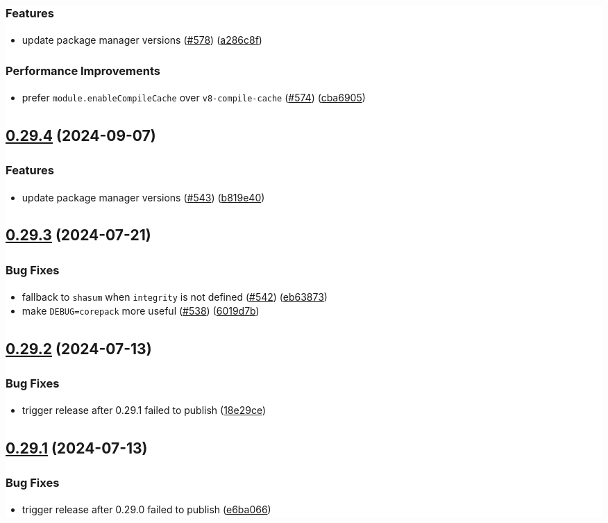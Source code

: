 
### Features

* update package manager versions ([#578](https://github.com/nodejs/corepack/issues/578)) ([a286c8f](https://github.com/nodejs/corepack/commit/a286c8f5537ea9ecf9b6ff53c7bc3e8da4e3c8bb))


### Performance Improvements

* prefer `module.enableCompileCache` over `v8-compile-cache` ([#574](https://github.com/nodejs/corepack/issues/574)) ([cba6905](https://github.com/nodejs/corepack/commit/cba690575bd606faeee54bd512ccb8797d49055f))

## [0.29.4](https://github.com/nodejs/corepack/compare/v0.29.3...v0.29.4) (2024-09-07)


### Features

* update package manager versions ([#543](https://github.com/nodejs/corepack/issues/543)) ([b819e40](https://github.com/nodejs/corepack/commit/b819e404dbb23c4ae3d5dbe55e21de74d714ee9c))

## [0.29.3](https://github.com/nodejs/corepack/compare/v0.29.2...v0.29.3) (2024-07-21)


### Bug Fixes

* fallback to `shasum` when `integrity` is not defined ([#542](https://github.com/nodejs/corepack/issues/542)) ([eb63873](https://github.com/nodejs/corepack/commit/eb63873c6c617a2f8ac7106e26ccfe8aa3ae1fb9))
* make `DEBUG=corepack` more useful ([#538](https://github.com/nodejs/corepack/issues/538)) ([6019d7b](https://github.com/nodejs/corepack/commit/6019d7b56e85bd8b7b58a1a487922c707e70e30e))

## [0.29.2](https://github.com/nodejs/corepack/compare/v0.29.1...v0.29.2) (2024-07-13)


### Bug Fixes

* trigger release after 0.29.1 failed to publish ([18e29ce](https://github.com/nodejs/corepack/commit/18e29ce3c465b64d48ccf3feef7cd1be94da70b0))

## [0.29.1](https://github.com/nodejs/corepack/compare/v0.29.0...v0.29.1) (2024-07-13)


### Bug Fixes

* trigger release after 0.29.0 failed to publish ([e6ba066](https://github.com/nodejs/corepack/commit/e6ba06657b0985c112f288932ca39c0562129566))
